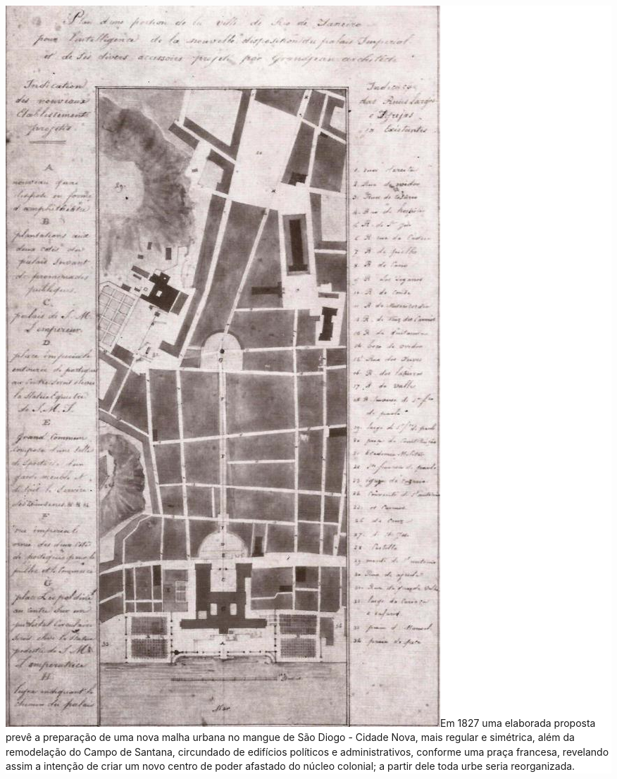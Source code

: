 ![](../fig/207/media/image4.jpeg)Em 1827 uma elaborada proposta prevê a
preparação de uma nova malha urbana no mangue de São Diogo - Cidade
Nova, mais regular e simétrica, além da remodelação do Campo de Santana,
circundado de edifícios políticos e administrativos, conforme uma praça
francesa, revelando assim a intenção de criar um novo centro de poder
afastado do núcleo colonial; a partir dele toda urbe seria reorganizada.

